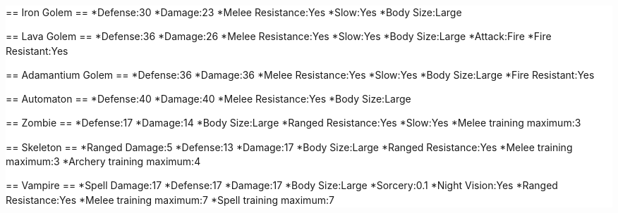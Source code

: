 == Iron Golem ==
*Defense:30
*Damage:23
*Melee Resistance:Yes
*Slow:Yes
*Body Size:Large
	
== Lava Golem ==
*Defense:36
*Damage:26
*Melee Resistance:Yes
*Slow:Yes
*Body Size:Large
*Attack:Fire
*Fire Resistant:Yes
	
== Adamantium Golem ==
*Defense:36
*Damage:36
*Melee Resistance:Yes
*Slow:Yes
*Body Size:Large
*Fire Resistant:Yes
	
== Automaton ==
*Defense:40
*Damage:40
*Melee Resistance:Yes
*Body Size:Large
	
== Zombie ==
*Defense:17
*Damage:14
*Body Size:Large
*Ranged Resistance:Yes
*Slow:Yes
*Melee training maximum:3
	
== Skeleton ==
*Ranged Damage:5
*Defense:13
*Damage:17
*Body Size:Large
*Ranged Resistance:Yes
*Melee training maximum:3
*Archery training maximum:4
	
== Vampire ==
*Spell Damage:17
*Defense:17
*Damage:17
*Body Size:Large
*Sorcery:0.1
*Night Vision:Yes
*Ranged Resistance:Yes
*Melee training maximum:7
*Spell training maximum:7
	